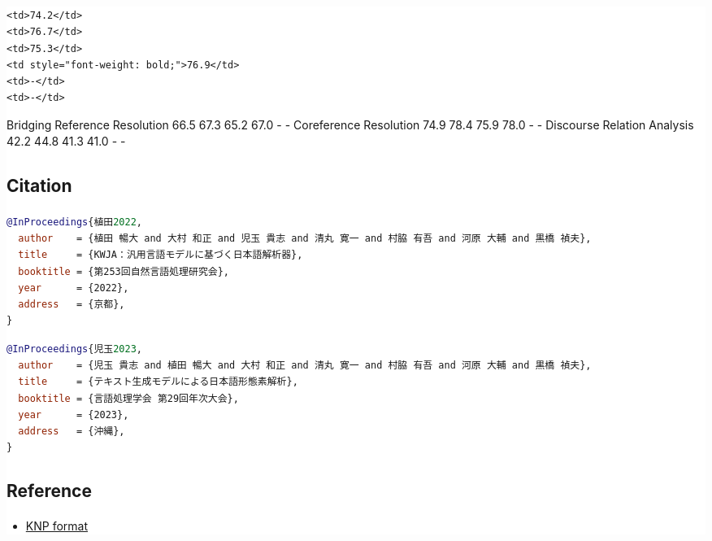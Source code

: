     <td>74.2</td>
    <td>76.7</td>
    <td>75.3</td>
    <td style="font-weight: bold;">76.9</td>
    <td>-</td>
    <td>-</td>
  </tr>
  <tr style="text-align: right;">
    <th colspan="2" style="text-align: center;">Bridging Reference Resolution</th>
    <td>66.5</td>
    <td style="font-weight: bold;">67.3</td>
    <td>65.2</td>
    <td>67.0</td>
    <td>-</td>
    <td>-</td>
  </tr>
  <tr style="text-align: right;">
    <th colspan="2" style="text-align: center;">Coreference Resolution</th>
    <td>74.9</td>
    <td style="font-weight: bold;">78.4</td>
    <td>75.9</td>
    <td>78.0</td>
    <td>-</td>
    <td>-</td>
  </tr>
  <tr style="text-align: right;">
    <th colspan="2" style="text-align: center;">Discourse Relation Analysis</th>
    <td>42.2</td>
    <td style="font-weight: bold;">44.8</td>
    <td>41.3</td>
    <td>41.0</td>
    <td>-</td>
    <td>-</td>
  </tr>
</table>

## Citation

```bibtex
@InProceedings{植田2022,
  author    = {植田 暢大 and 大村 和正 and 児玉 貴志 and 清丸 寛一 and 村脇 有吾 and 河原 大輔 and 黒橋 禎夫},
  title     = {KWJA：汎用言語モデルに基づく日本語解析器},
  booktitle = {第253回自然言語処理研究会},
  year      = {2022},
  address   = {京都},
}
```

```bibtex
@InProceedings{児玉2023,
  author    = {児玉 貴志 and 植田 暢大 and 大村 和正 and 清丸 寛一 and 村脇 有吾 and 河原 大輔 and 黒橋 禎夫},
  title     = {テキスト生成モデルによる日本語形態素解析},
  booktitle = {言語処理学会 第29回年次大会},
  year      = {2023},
  address   = {沖縄},
}
```

## Reference

- [KNP format](http://cr.fvcrc.i.nagoya-u.ac.jp/~sasano/knp/format.html)
